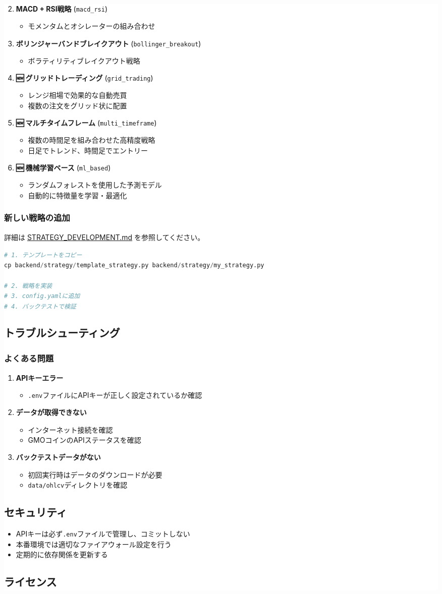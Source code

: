 2. **MACD + RSI戦略** (`macd_rsi`)
   - モメンタムとオシレーターの組み合わせ

3. **ボリンジャーバンドブレイクアウト** (`bollinger_breakout`)
   - ボラティリティブレイクアウト戦略

4. **🆕 グリッドトレーディング** (`grid_trading`)
   - レンジ相場で効果的な自動売買
   - 複数の注文をグリッド状に配置

5. **🆕 マルチタイムフレーム** (`multi_timeframe`)
   - 複数の時間足を組み合わせた高精度戦略
   - 日足でトレンド、時間足でエントリー

6. **🆕 機械学習ベース** (`ml_based`)
   - ランダムフォレストを使用した予測モデル
   - 自動的に特徴量を学習・最適化

### 新しい戦略の追加

詳細は [STRATEGY_DEVELOPMENT.md](../_archive/STRATEGY_DEVELOPMENT.md) を参照してください。

```python
# 1. テンプレートをコピー
cp backend/strategy/template_strategy.py backend/strategy/my_strategy.py

# 2. 戦略を実装
# 3. config.yamlに追加
# 4. バックテストで検証
```

## トラブルシューティング

### よくある問題

1. **APIキーエラー**
   - `.env`ファイルにAPIキーが正しく設定されているか確認

2. **データが取得できない**
   - インターネット接続を確認
   - GMOコインのAPIステータスを確認

3. **バックテストデータがない**
   - 初回実行時はデータのダウンロードが必要
   - `data/ohlcv`ディレクトリを確認

## セキュリティ

- APIキーは必ず`.env`ファイルで管理し、コミットしない
- 本番環境では適切なファイアウォール設定を行う
- 定期的に依存関係を更新する

## ライセンス
